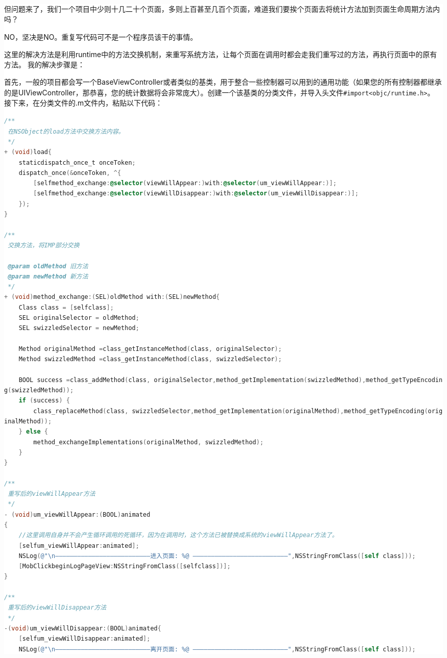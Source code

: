 但问题来了，我们一个项目中少则十几二十个页面，多则上百甚至几百个页面，难道我们要挨个页面去将统计方法加到页面生命周期方法内吗？

NO，坚决是NO。重复写代码可不是一个程序员该干的事情。

这里的解决方法是利用runtime中的方法交换机制，来重写系统方法，让每个页面在调用时都会走我们重写过的方法，再执行页面中的原有方法。 
我的解决步骤是：

首先，一般的项目都会写一个BaseViewController或者类似的基类，用于整合一些控制器可以用到的通用功能（如果您的所有控制器都继承的是UIViewController，那恭喜，您的统计数据将会非常庞大）。创建一个该基类的分类文件，并导入头文件`#import<objc/runtime.h>`。 
接下来，在分类文件的.m文件内，粘贴以下代码：

```objective-c
/**
 在NSObject的load方法中交换方法内容。
 */
+ (void)load{
    staticdispatch_once_t onceToken;
    dispatch_once(&onceToken, ^{
        [selfmethod_exchange:@selector(viewWillAppear:)with:@selector(um_viewWillAppear:)];
        [selfmethod_exchange:@selector(viewWillDisappear:)with:@selector(um_viewWillDisappear:)];
    });
}

/**
 交换方法，将IMP部分交换

 @param oldMethod 旧方法
 @param newMethod 新方法
 */
+ (void)method_exchange:(SEL)oldMethod with:(SEL)newMethod{
    Class class = [selfclass];
    SEL originalSelector = oldMethod;
    SEL swizzledSelector = newMethod;

    Method originalMethod =class_getInstanceMethod(class, originalSelector);
    Method swizzledMethod =class_getInstanceMethod(class, swizzledSelector);

    BOOL success =class_addMethod(class, originalSelector,method_getImplementation(swizzledMethod),method_getTypeEncoding(swizzledMethod));
    if (success) {
        class_replaceMethod(class, swizzledSelector,method_getImplementation(originalMethod),method_getTypeEncoding(originalMethod));
    } else {
        method_exchangeImplementations(originalMethod, swizzledMethod);
    }
}

/**
 重写后的viewWillAppear方法
 */
- (void)um_viewWillAppear:(BOOL)animated
{
    //这里调用自身并不会产生循环调用的死循环，因为在调用时，这个方法已被替换成系统的viewWillAppear方法了。
    [selfum_viewWillAppear:animated];
    NSLog(@"\n——————————————————————————进入页面: %@ ——————————————————————————",NSStringFromClass([self class]));
    [MobClickbeginLogPageView:NSStringFromClass([selfclass])];
}

/**
 重写后的viewWillDisappear方法
 */
-(void)um_viewWillDisappear:(BOOL)animated{
    [selfum_viewWillDisappear:animated];
    NSLog(@"\n——————————————————————————离开页面: %@ ——————————————————————————",NSStringFromClass([self class]));
```